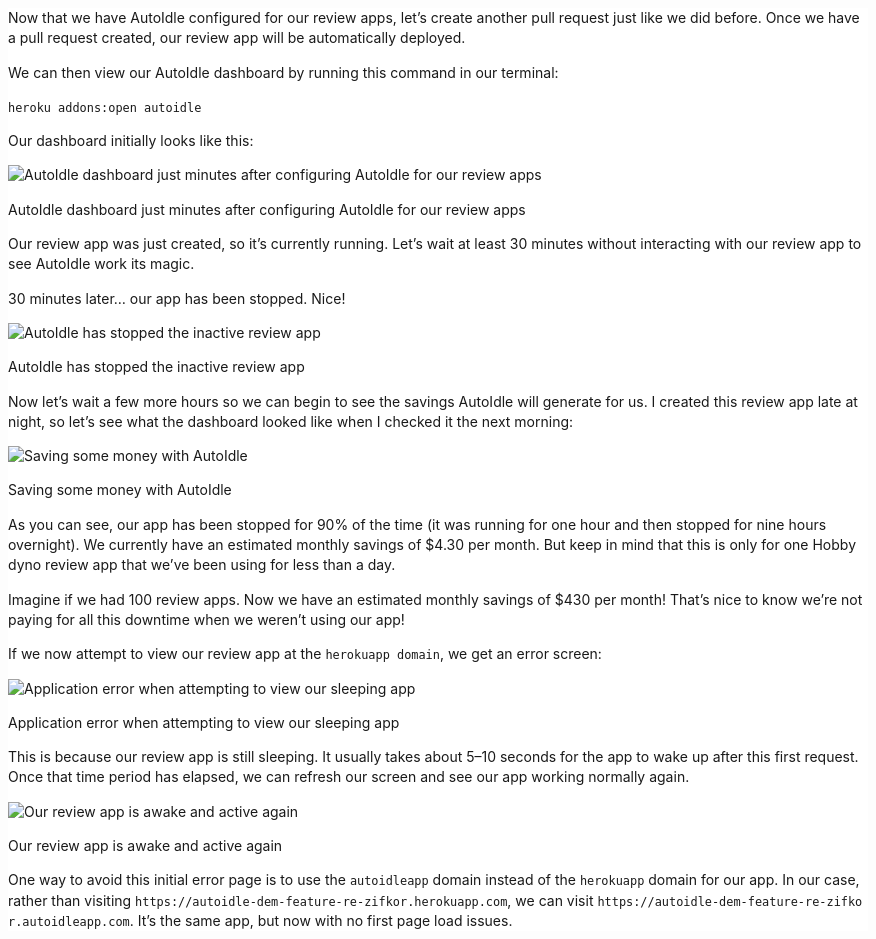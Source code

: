 Now that we have AutoIdle configured for our review apps, let’s create another pull request just like we did before. Once we have a pull request created, our review app will be automatically deployed.

We can then view our AutoIdle dashboard by running this command in our terminal:

```sh
heroku addons:open autoidle
```

Our dashboard initially looks like this:

![AutoIdle dashboard just minutes after configuring AutoIdle for our review apps](https://dev-to-uploads.s3.amazonaws.com/uploads/articles/x73on6hgkh3rj4f3l2e7.png)
<figcaption>AutoIdle dashboard just minutes after configuring AutoIdle for our review apps</figcaption>

Our review app was just created, so it’s currently running. Let’s wait at least 30 minutes without interacting with our review app to see AutoIdle work its magic.

30 minutes later… our app has been stopped. Nice!

![AutoIdle has stopped the inactive review app](https://dev-to-uploads.s3.amazonaws.com/uploads/articles/12k9eipp5xqbhbeonbkx.png)
<figcaption>AutoIdle has stopped the inactive review app</figcaption>

Now let’s wait a few more hours so we can begin to see the savings AutoIdle will generate for us. I created this review app late at night, so let’s see what the dashboard looked like when I checked it the next morning:

![Saving some money with AutoIdle](https://dev-to-uploads.s3.amazonaws.com/uploads/articles/b6j3z132jiyfgfb4ykij.png)
<figcaption>Saving some money with AutoIdle</figcaption>

As you can see, our app has been stopped for 90% of the time (it was running for one hour and then stopped for nine hours overnight). We currently have an estimated monthly savings of $4.30 per month. But keep in mind that this is only for one Hobby dyno review app that we’ve been using for less than a day.

Imagine if we had 100 review apps. Now we have an estimated monthly savings of $430 per month! That’s nice to know we’re not paying for all this downtime when we weren’t using our app!

If we now attempt to view our review app at the `herokuapp domain`, we get an error screen:

![Application error when attempting to view our sleeping app](https://dev-to-uploads.s3.amazonaws.com/uploads/articles/iw3t5m0gqzkib92tvszm.png)
<figcaption>Application error when attempting to view our sleeping app</figcaption>

This is because our review app is still sleeping. It usually takes about 5–10 seconds for the app to wake up after this first request. Once that time period has elapsed, we can refresh our screen and see our app working normally again.

![Our review app is awake and active again](https://dev-to-uploads.s3.amazonaws.com/uploads/articles/valrjpf1o4ok15a2k45y.png)
<figcaption>Our review app is awake and active again</figcaption>

One way to avoid this initial error page is to use the `autoidleapp` domain instead of the `herokuapp` domain for our app. In our case, rather than visiting `https://autoidle-dem-feature-re-zifkor.herokuapp.com`, we can visit `https://autoidle-dem-feature-re-zifkor.autoidleapp.com`. It’s the same app, but now with no first page load issues.
